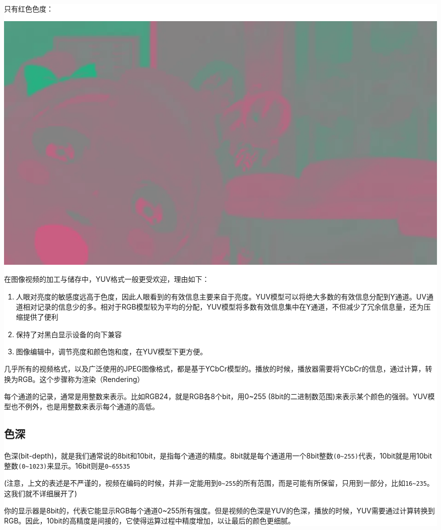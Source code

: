 只有红色色度：

![YUV-Cr](/Picture/Video/Cr.webp)

在图像视频的加工与储存中，YUV格式一般更受欢迎，理由如下：



1. 人眼对亮度的敏感度远高于色度，因此人眼看到的有效信息主要来自于亮度。YUV模型可以将绝大多数的有效信息分配到Y通道。UV通道相对记录的信息少的多。相对于RGB模型较为平均的分配，YUV模型将多数有效信息集中在Y通道，不但减少了冗余信息量，还为压缩提供了便利

2. 保持了对黑白显示设备的向下兼容

3. 图像编辑中，调节亮度和颜色饱和度，在YUV模型下更方便。



几乎所有的视频格式，以及广泛使用的JPEG图像格式，都是基于YCbCr模型的。播放的时候，播放器需要将YCbCr的信息，通过计算，转换为RGB。这个步骤称为渲染（Rendering）

每个通道的记录，通常是用整数来表示。比如RGB24，就是RGB各8个bit，用0~255 (8bit的二进制数范围)来表示某个颜色的强弱。YUV模型也不例外，也是用整数来表示每个通道的高低。

## 色深

色深(bit-depth)，就是我们通常说的8bit和10bit，是指每个通道的精度。8bit就是每个通道用一个8bit整数`(0~255)`代表，10bit就是用10bit整数`(0~1023)`来显示。16bit则是`0~65535`

(注意，上文的表述是不严谨的，视频在编码的时候，并非一定能用到`0~255`的所有范围，而是可能有所保留，只用到一部分，比如`16~235`。这我们就不详细展开了)



你的显示器是8bit的，代表它能显示RGB每个通道0~255所有强度。但是视频的色深是YUV的色深，播放的时候，YUV需要通过计算转换到RGB。因此，10bit的高精度是间接的，它使得运算过程中精度增加，以让最后的颜色更细腻。
